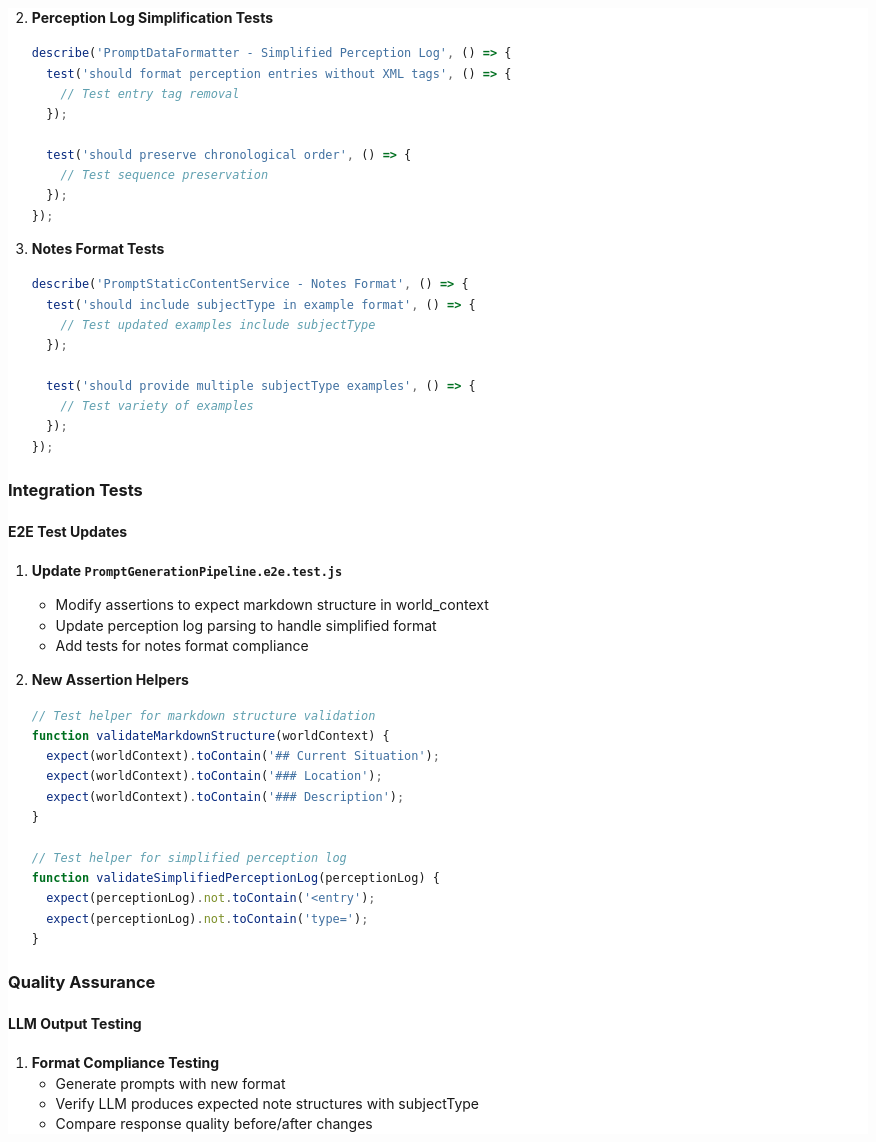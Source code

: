 2. **Perception Log Simplification Tests**
   ```javascript
   describe('PromptDataFormatter - Simplified Perception Log', () => {
     test('should format perception entries without XML tags', () => {
       // Test entry tag removal
     });
     
     test('should preserve chronological order', () => {
       // Test sequence preservation
     });
   });
   ```

3. **Notes Format Tests**
   ```javascript
   describe('PromptStaticContentService - Notes Format', () => {
     test('should include subjectType in example format', () => {
       // Test updated examples include subjectType
     });
     
     test('should provide multiple subjectType examples', () => {
       // Test variety of examples
     });
   });
   ```

### Integration Tests

#### E2E Test Updates
1. **Update `PromptGenerationPipeline.e2e.test.js`**
   - Modify assertions to expect markdown structure in world_context
   - Update perception log parsing to handle simplified format
   - Add tests for notes format compliance

2. **New Assertion Helpers**
   ```javascript
   // Test helper for markdown structure validation
   function validateMarkdownStructure(worldContext) {
     expect(worldContext).toContain('## Current Situation');
     expect(worldContext).toContain('### Location');
     expect(worldContext).toContain('### Description');
   }
   
   // Test helper for simplified perception log
   function validateSimplifiedPerceptionLog(perceptionLog) {
     expect(perceptionLog).not.toContain('<entry');
     expect(perceptionLog).not.toContain('type=');
   }
   ```

### Quality Assurance

#### LLM Output Testing
1. **Format Compliance Testing**
   - Generate prompts with new format
   - Verify LLM produces expected note structures with subjectType
   - Compare response quality before/after changes

